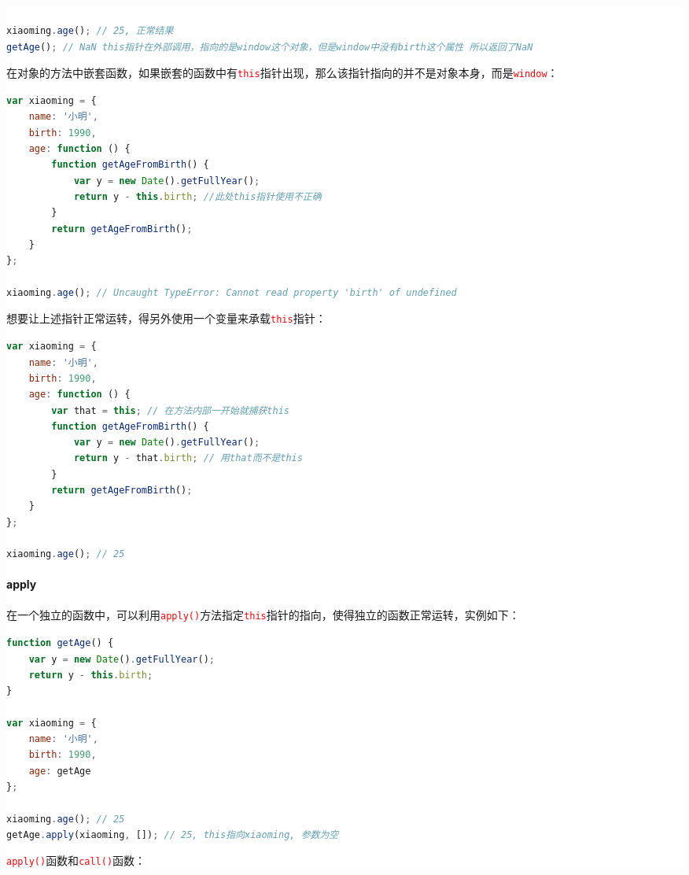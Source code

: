 ```js

xiaoming.age(); // 25, 正常结果
getAge(); // NaN this指针在外部调用，指向的是window这个对象，但是window中没有birth这个属性 所以返回了NaN 
```
在对象的方法中嵌套函数，如果嵌套的函数中有<font color = ff0000>`this`</font>指针出现，那么该指针指向的并不是对象本身，而是<font color = ff0000>`window`</font>：
```js
var xiaoming = {
    name: '小明',
    birth: 1990,
    age: function () {
        function getAgeFromBirth() {
            var y = new Date().getFullYear();
            return y - this.birth; //此处this指针使用不正确
        }
        return getAgeFromBirth();
    }
};

xiaoming.age(); // Uncaught TypeError: Cannot read property 'birth' of undefined
```
想要让上述指针正常运转，得另外使用一个变量来承载<font color = ff0000>`this`</font>指针：
```js
var xiaoming = {
    name: '小明',
    birth: 1990,
    age: function () {
        var that = this; // 在方法内部一开始就捕获this
        function getAgeFromBirth() {
            var y = new Date().getFullYear();
            return y - that.birth; // 用that而不是this
        }
        return getAgeFromBirth();
    }
};

xiaoming.age(); // 25
```
#### apply
在一个独立的函数中，可以利用<font color = ff0000>`apply()`</font>方法指定<font color = ff0000>`this`</font>指针的指向，使得独立的函数正常运转，实例如下：

```js
function getAge() {
    var y = new Date().getFullYear();
    return y - this.birth;
}

var xiaoming = {
    name: '小明',
    birth: 1990,
    age: getAge
};

xiaoming.age(); // 25
getAge.apply(xiaoming, []); // 25, this指向xiaoming, 参数为空
```
<font color = ff0000>`apply()`</font>函数和<font color = ff0000>`call()`</font>函数：
